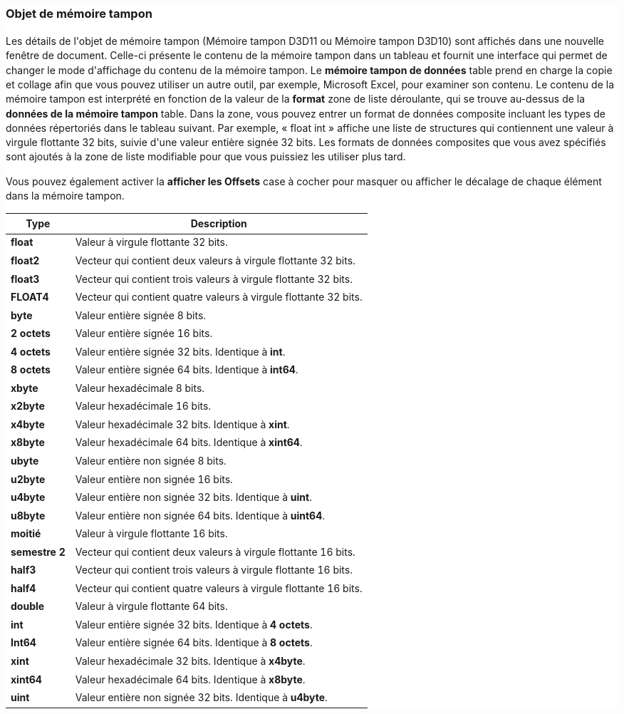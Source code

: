 ### <a name="buffer-object"></a>Objet de mémoire tampon  
 Les détails de l'objet de mémoire tampon (Mémoire tampon D3D11 ou Mémoire tampon D3D10) sont affichés dans une nouvelle fenêtre de document. Celle-ci présente le contenu de la mémoire tampon dans un tableau et fournit une interface qui permet de changer le mode d'affichage du contenu de la mémoire tampon. Le **mémoire tampon de données** table prend en charge la copie et collage afin que vous pouvez utiliser un autre outil, par exemple, Microsoft Excel, pour examiner son contenu. Le contenu de la mémoire tampon est interprété en fonction de la valeur de la **format** zone de liste déroulante, qui se trouve au-dessus de la **données de la mémoire tampon** table. Dans la zone, vous pouvez entrer un format de données composite incluant les types de données répertoriés dans le tableau suivant. Par exemple, « float int » affiche une liste de structures qui contiennent une valeur à virgule flottante 32 bits, suivie d'une valeur entière signée 32 bits. Les formats de données composites que vous avez spécifiés sont ajoutés à la zone de liste modifiable pour que vous puissiez les utiliser plus tard.  
  
 Vous pouvez également activer la **afficher les Offsets** case à cocher pour masquer ou afficher le décalage de chaque élément dans la mémoire tampon.  
  
|Type|Description|  
|----------|-----------------|  
|**float**|Valeur à virgule flottante 32 bits.|  
|**float2**|Vecteur qui contient deux valeurs à virgule flottante 32 bits.|  
|**float3**|Vecteur qui contient trois valeurs à virgule flottante 32 bits.|  
|**FLOAT4**|Vecteur qui contient quatre valeurs à virgule flottante 32 bits.|  
|**byte**|Valeur entière signée 8 bits.|  
|**2 octets**|Valeur entière signée 16 bits.|  
|**4 octets**|Valeur entière signée 32 bits. Identique à **int**.|  
|**8 octets**|Valeur entière signée 64 bits. Identique à **int64**.|  
|**xbyte**|Valeur hexadécimale 8 bits.|  
|**x2byte**|Valeur hexadécimale 16 bits.|  
|**x4byte**|Valeur hexadécimale 32 bits. Identique à **xint**.|  
|**x8byte**|Valeur hexadécimale 64 bits. Identique à **xint64**.|  
|**ubyte**|Valeur entière non signée 8 bits.|  
|**u2byte**|Valeur entière non signée 16 bits.|  
|**u4byte**|Valeur entière non signée 32 bits. Identique à **uint**.|  
|**u8byte**|Valeur entière non signée 64 bits. Identique à **uint64**.|  
|**moitié**|Valeur à virgule flottante 16 bits.|  
|**semestre 2**|Vecteur qui contient deux valeurs à virgule flottante 16 bits.|  
|**half3**|Vecteur qui contient trois valeurs à virgule flottante 16 bits.|  
|**half4**|Vecteur qui contient quatre valeurs à virgule flottante 16 bits.|  
|**double**|Valeur à virgule flottante 64 bits.|  
|**int**|Valeur entière signée 32 bits. Identique à **4 octets**.|  
|**Int64**|Valeur entière signée 64 bits. Identique à **8 octets**.|  
|**xint**|Valeur hexadécimale 32 bits. Identique à **x4byte**.|  
|**xint64**|Valeur hexadécimale 64 bits. Identique à **x8byte**.|  
|**uint**|Valeur entière non signée 32 bits. Identique à **u4byte**.|  